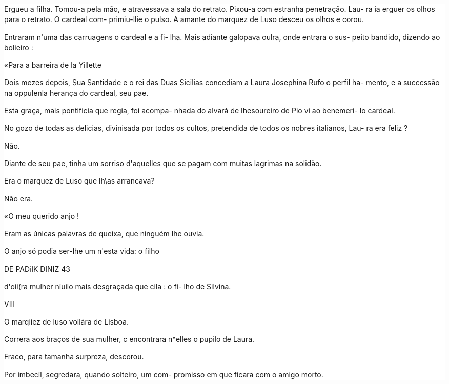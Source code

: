 Ergueu a filha. Tomou-a pela mão, e atravessava a 
sala do retrato. Pixou-a com estranha penetração. Lau- 
ra ia erguer os olhos para o retrato. O cardeal com- 
primiu-llie o pulso. A amante do marquez de Luso 
desceu os olhos e corou. 

Entraram n'uma das carruagens o cardeal e a fi- 
lha. Mais adiante galopava oulra, onde entrara o sus- 
peito bandido, dizendo ao bolieiro : 

«Para a barreira de la Yillette 

Dois mezes depois, Sua Santidade e o rei das Duas 
Sicilias concediam a Laura Josephina Rufo o perfil ha- 
mento, e a succcssão na oppulenla herança do cardeal, 
seu pae. 

Esta graça, mais pontificia que regia, foi acompa- 
nhada do alvará de Ihesoureiro de Pio vi ao benemeri- 
lo cardeal. 

No gozo de todas as delicias, divinisada por todos 
os cultos, pretendida de todos os nobres italianos, Lau- 
ra era feliz ? 

Não. 

Diante de seu pae, tinha um sorriso d'aquelles que 
se pagam com muitas lagrimas na solidão. 

Era o marquez de Luso que lh\as arrancava? 

Não era. 

«O meu querido anjo ! 

Eram as únicas palavras de queixa, que ninguém 
lhe ouvia. 

O anjo só podia ser-lhe um n'esta vida: o filho 



DE PADilK DINIZ 43 

d'oii(ra mulher niuilo mais desgraçada que cila : o fi- 
lho de Silvina. 



VIII 



O marqiiez de luso vollára de Lisboa. 

Correra aos braços de sua mulher, c encontrara 
n^elles o pupilo de Laura. 

Fraco, para tamanha surpreza, descorou. 

Por imbecil, segredara, quando solteiro, um com- 
promisso em que ficara com o amigo morto. 
